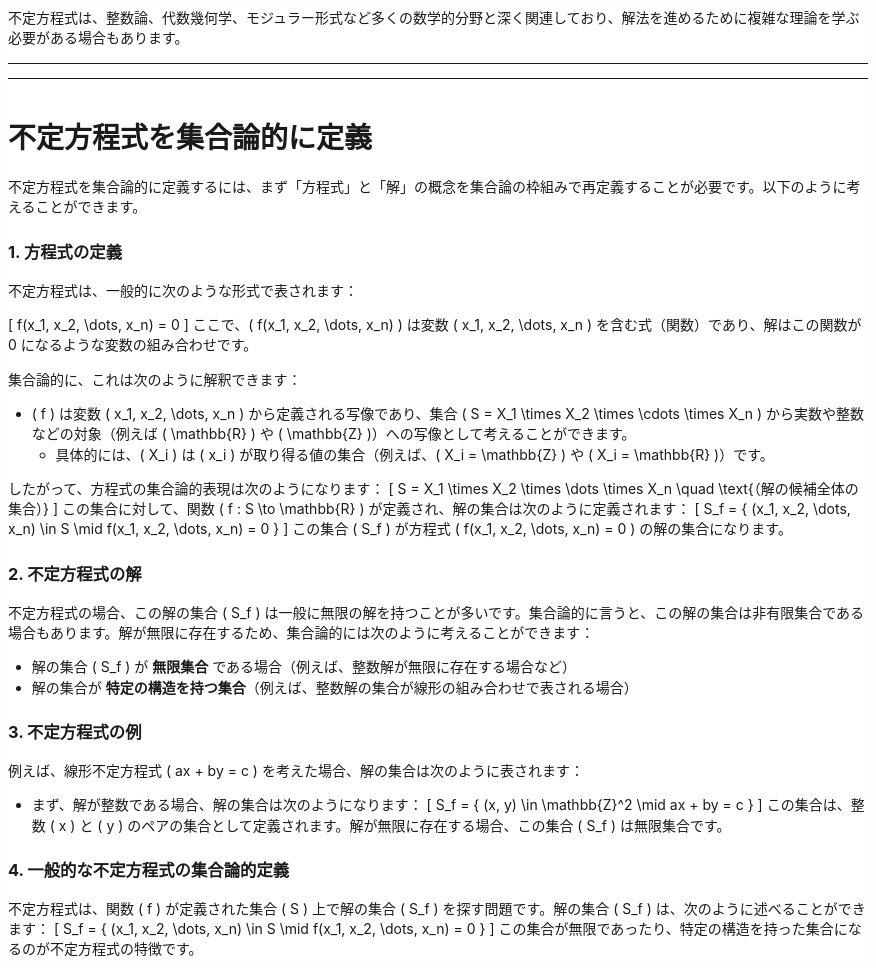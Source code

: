 不定方程式は、整数論、代数幾何学、モジュラー形式など多くの数学的分野と深く関連しており、解法を進めるために複雑な理論を学ぶ必要がある場合もあります。

---
---

# 不定方程式を集合論的に定義
不定方程式を集合論的に定義するには、まず「方程式」と「解」の概念を集合論の枠組みで再定義することが必要です。以下のように考えることができます。

### **1. 方程式の定義**
不定方程式は、一般的に次のような形式で表されます：

\[
f(x_1, x_2, \dots, x_n) = 0
\]
ここで、\( f(x_1, x_2, \dots, x_n) \) は変数 \( x_1, x_2, \dots, x_n \) を含む式（関数）であり、解はこの関数が 0 になるような変数の組み合わせです。

集合論的に、これは次のように解釈できます：
- \( f \) は変数 \( x_1, x_2, \dots, x_n \) から定義される写像であり、集合 \( S = X_1 \times X_2 \times \cdots \times X_n \) から実数や整数などの対象（例えば \( \mathbb{R} \) や \( \mathbb{Z} \)）への写像として考えることができます。
  - 具体的には、\( X_i \) は \( x_i \) が取り得る値の集合（例えば、\( X_i = \mathbb{Z} \) や \( X_i = \mathbb{R} \)）です。

したがって、方程式の集合論的表現は次のようになります：
\[
S = X_1 \times X_2 \times \dots \times X_n \quad \text{（解の候補全体の集合）}
\]
この集合に対して、関数 \( f : S \to \mathbb{R} \) が定義され、解の集合は次のように定義されます：
\[
S_f = \{ (x_1, x_2, \dots, x_n) \in S \mid f(x_1, x_2, \dots, x_n) = 0 \}
\]
この集合 \( S_f \) が方程式 \( f(x_1, x_2, \dots, x_n) = 0 \) の解の集合になります。

### **2. 不定方程式の解**
不定方程式の場合、この解の集合 \( S_f \) は一般に無限の解を持つことが多いです。集合論的に言うと、この解の集合は非有限集合である場合もあります。解が無限に存在するため、集合論的には次のように考えることができます：

- 解の集合 \( S_f \) が **無限集合** である場合（例えば、整数解が無限に存在する場合など）
- 解の集合が **特定の構造を持つ集合**（例えば、整数解の集合が線形の組み合わせで表される場合）

### **3. 不定方程式の例**
例えば、線形不定方程式 \( ax + by = c \) を考えた場合、解の集合は次のように表されます：
- まず、解が整数である場合、解の集合は次のようになります：
\[
S_f = \{ (x, y) \in \mathbb{Z}^2 \mid ax + by = c \}
\]
この集合は、整数 \( x \) と \( y \) のペアの集合として定義されます。解が無限に存在する場合、この集合 \( S_f \) は無限集合です。

### **4. 一般的な不定方程式の集合論的定義**
不定方程式は、関数 \( f \) が定義された集合 \( S \) 上で解の集合 \( S_f \) を探す問題です。解の集合 \( S_f \) は、次のように述べることができます：
\[
S_f = \{ (x_1, x_2, \dots, x_n) \in S \mid f(x_1, x_2, \dots, x_n) = 0 \}
\]
この集合が無限であったり、特定の構造を持った集合になるのが不定方程式の特徴です。
